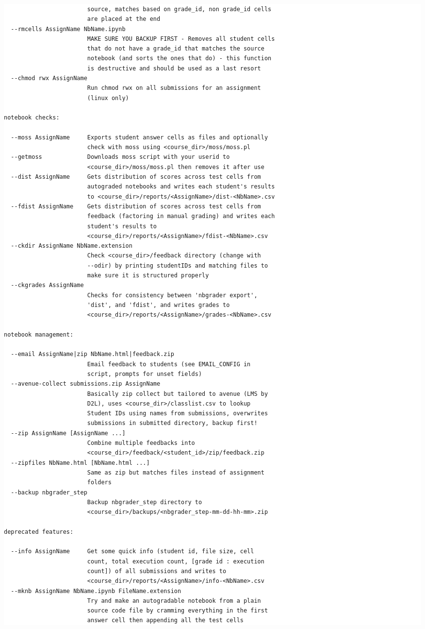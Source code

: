 ```
                        source, matches based on grade_id, non grade_id cells
                        are placed at the end
  --rmcells AssignName NbName.ipynb
                        MAKE SURE YOU BACKUP FIRST - Removes all student cells
                        that do not have a grade_id that matches the source
                        notebook (and sorts the ones that do) - this function
                        is destructive and should be used as a last resort
  --chmod rwx AssignName
                        Run chmod rwx on all submissions for an assignment
                        (linux only)

notebook checks:

  --moss AssignName     Exports student answer cells as files and optionally
                        check with moss using <course_dir>/moss/moss.pl
  --getmoss             Downloads moss script with your userid to
                        <course_dir>/moss/moss.pl then removes it after use
  --dist AssignName     Gets distribution of scores across test cells from
                        autograded notebooks and writes each student's results
                        to <course_dir>/reports/<AssignName>/dist-<NbName>.csv
  --fdist AssignName    Gets distribution of scores across test cells from
                        feedback (factoring in manual grading) and writes each
                        student's results to
                        <course_dir>/reports/<AssignName>/fdist-<NbName>.csv
  --ckdir AssignName NbName.extension
                        Check <course_dir>/feedback directory (change with
                        --odir) by printing studentIDs and matching files to
                        make sure it is structured properly
  --ckgrades AssignName
                        Checks for consistency between 'nbgrader export',
                        'dist', and 'fdist', and writes grades to
                        <course_dir>/reports/<AssignName>/grades-<NbName>.csv

notebook management:

  --email AssignName|zip NbName.html|feedback.zip
                        Email feedback to students (see EMAIL_CONFIG in
                        script, prompts for unset fields)
  --avenue-collect submissions.zip AssignName
                        Basically zip collect but tailored to avenue (LMS by
                        D2L), uses <course_dir>/classlist.csv to lookup
                        Student IDs using names from submissions, overwrites
                        submissions in submitted directory, backup first!
  --zip AssignName [AssignName ...]
                        Combine multiple feedbacks into
                        <course_dir>/feedback/<student_id>/zip/feedback.zip
  --zipfiles NbName.html [NbName.html ...]
                        Same as zip but matches files instead of assignment
                        folders
  --backup nbgrader_step
                        Backup nbgrader_step directory to
                        <course_dir>/backups/<nbgrader_step-mm-dd-hh-mm>.zip

deprecated features:

  --info AssignName     Get some quick info (student id, file size, cell
                        count, total execution count, [grade id : execution
                        count]) of all submissions and writes to
                        <course_dir>/reports/<AssignName>/info-<NbName>.csv
  --mknb AssignName NbName.ipynb FileName.extension
                        Try and make an autogradable notebook from a plain
                        source code file by cramming everything in the first
                        answer cell then appending all the test cells
```